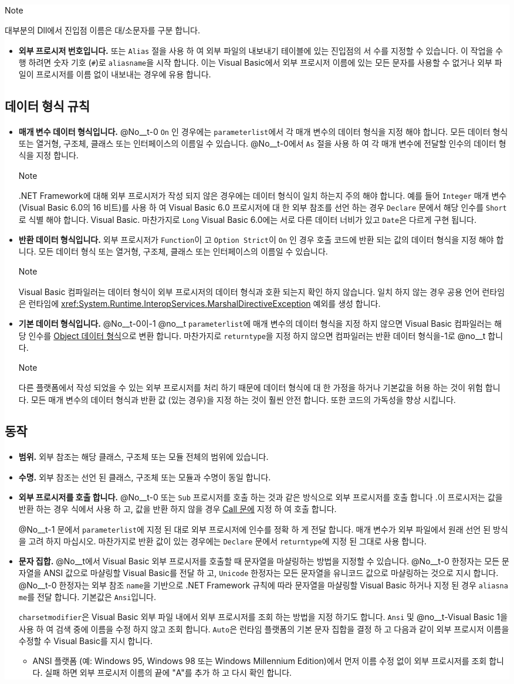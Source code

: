   > [!NOTE]
  > 대부분의 Dll에서 진입점 이름은 대/소문자를 구분 합니다.

- **외부 프로시저 번호입니다.** 또는 `Alias` 절을 사용 하 여 외부 파일의 내보내기 테이블에 있는 진입점의 서 수를 지정할 수 있습니다. 이 작업을 수행 하려면 숫자 기호 (`#`)로 `aliasname`을 시작 합니다. 이는 Visual Basic에서 외부 프로시저 이름에 있는 모든 문자를 사용할 수 없거나 외부 파일이 프로시저를 이름 없이 내보내는 경우에 유용 합니다.

## <a name="data-type-rules"></a>데이터 형식 규칙

- **매개 변수 데이터 형식입니다.** @No__t-0 `On` 인 경우에는 `parameterlist`에서 각 매개 변수의 데이터 형식을 지정 해야 합니다. 모든 데이터 형식 또는 열거형, 구조체, 클래스 또는 인터페이스의 이름일 수 있습니다. @No__t-0에서 `As` 절을 사용 하 여 각 매개 변수에 전달할 인수의 데이터 형식을 지정 합니다.

  > [!NOTE]
  > .NET Framework에 대해 외부 프로시저가 작성 되지 않은 경우에는 데이터 형식이 일치 하는지 주의 해야 합니다. 예를 들어 `Integer` 매개 변수 (Visual Basic 6.0의 16 비트)를 사용 하 여 Visual Basic 6.0 프로시저에 대 한 외부 참조를 선언 하는 경우 `Declare` 문에서 해당 인수를 `Short`로 식별 해야 합니다. Visual Basic. 마찬가지로 `Long` Visual Basic 6.0에는 서로 다른 데이터 너비가 있고 `Date`은 다르게 구현 됩니다.

- **반환 데이터 형식입니다.** 외부 프로시저가 `Function`이 고 `Option Strict`이 `On` 인 경우 호출 코드에 반환 되는 값의 데이터 형식을 지정 해야 합니다. 모든 데이터 형식 또는 열거형, 구조체, 클래스 또는 인터페이스의 이름일 수 있습니다.

  > [!NOTE]
  > Visual Basic 컴파일러는 데이터 형식이 외부 프로시저의 데이터 형식과 호환 되는지 확인 하지 않습니다. 일치 하지 않는 경우 공용 언어 런타임은 런타임에 <xref:System.Runtime.InteropServices.MarshalDirectiveException> 예외를 생성 합니다.

- **기본 데이터 형식입니다.** @No__t-0이-1 @no__t `parameterlist`에 매개 변수의 데이터 형식을 지정 하지 않으면 Visual Basic 컴파일러는 해당 인수를 [Object 데이터 형식](../../../visual-basic/language-reference/data-types/object-data-type.md)으로 변환 합니다. 마찬가지로 `returntype`을 지정 하지 않으면 컴파일러는 반환 데이터 형식을-1로 @no__t 합니다.

  > [!NOTE]
  > 다른 플랫폼에서 작성 되었을 수 있는 외부 프로시저를 처리 하기 때문에 데이터 형식에 대 한 가정을 하거나 기본값을 허용 하는 것이 위험 합니다. 모든 매개 변수의 데이터 형식과 반환 값 (있는 경우)을 지정 하는 것이 훨씬 안전 합니다. 또한 코드의 가독성을 향상 시킵니다.

## <a name="behavior"></a>동작

- **범위.** 외부 참조는 해당 클래스, 구조체 또는 모듈 전체의 범위에 있습니다.

- **수명.** 외부 참조는 선언 된 클래스, 구조체 또는 모듈과 수명이 동일 합니다.

- **외부 프로시저를 호출 합니다.** @No__t-0 또는 `Sub` 프로시저를 호출 하는 것과 같은 방식으로 외부 프로시저를 호출 합니다 .이 프로시저는 값을 반환 하는 경우 식에서 사용 하 고, 값을 반환 하지 않을 경우 [Call 문에](../../../visual-basic/language-reference/statements/call-statement.md) 지정 하 여 호출 합니다.

  @No__t-1 문에서 `parameterlist`에 지정 된 대로 외부 프로시저에 인수를 정확 하 게 전달 합니다. 매개 변수가 외부 파일에서 원래 선언 된 방식을 고려 하지 마십시오. 마찬가지로 반환 값이 있는 경우에는 `Declare` 문에서 `returntype`에 지정 된 그대로 사용 합니다.

- **문자 집합.** @No__t에서 Visual Basic 외부 프로시저를 호출할 때 문자열을 마샬링하는 방법을 지정할 수 있습니다. @No__t-0 한정자는 모든 문자열을 ANSI 값으로 마샬링할 Visual Basic를 전달 하 고, `Unicode` 한정자는 모든 문자열을 유니코드 값으로 마샬링하는 것으로 지시 합니다. @No__t-0 한정자는 외부 참조 `name`을 기반으로 .NET Framework 규칙에 따라 문자열을 마샬링할 Visual Basic 하거나 지정 된 경우 `aliasname`를 전달 합니다. 기본값은 `Ansi`입니다.

  `charsetmodifier`은 Visual Basic 외부 파일 내에서 외부 프로시저를 조회 하는 방법을 지정 하기도 합니다. `Ansi` 및 @no__t-Visual Basic 1을 사용 하 여 검색 중에 이름을 수정 하지 않고 조회 합니다. `Auto`은 런타임 플랫폼의 기본 문자 집합을 결정 하 고 다음과 같이 외부 프로시저 이름을 수정할 수 Visual Basic를 지시 합니다.

  - ANSI 플랫폼 (예: Windows 95, Windows 98 또는 Windows Millennium Edition)에서 먼저 이름 수정 없이 외부 프로시저를 조회 합니다. 실패 하면 외부 프로시저 이름의 끝에 "A"를 추가 하 고 다시 확인 합니다.
